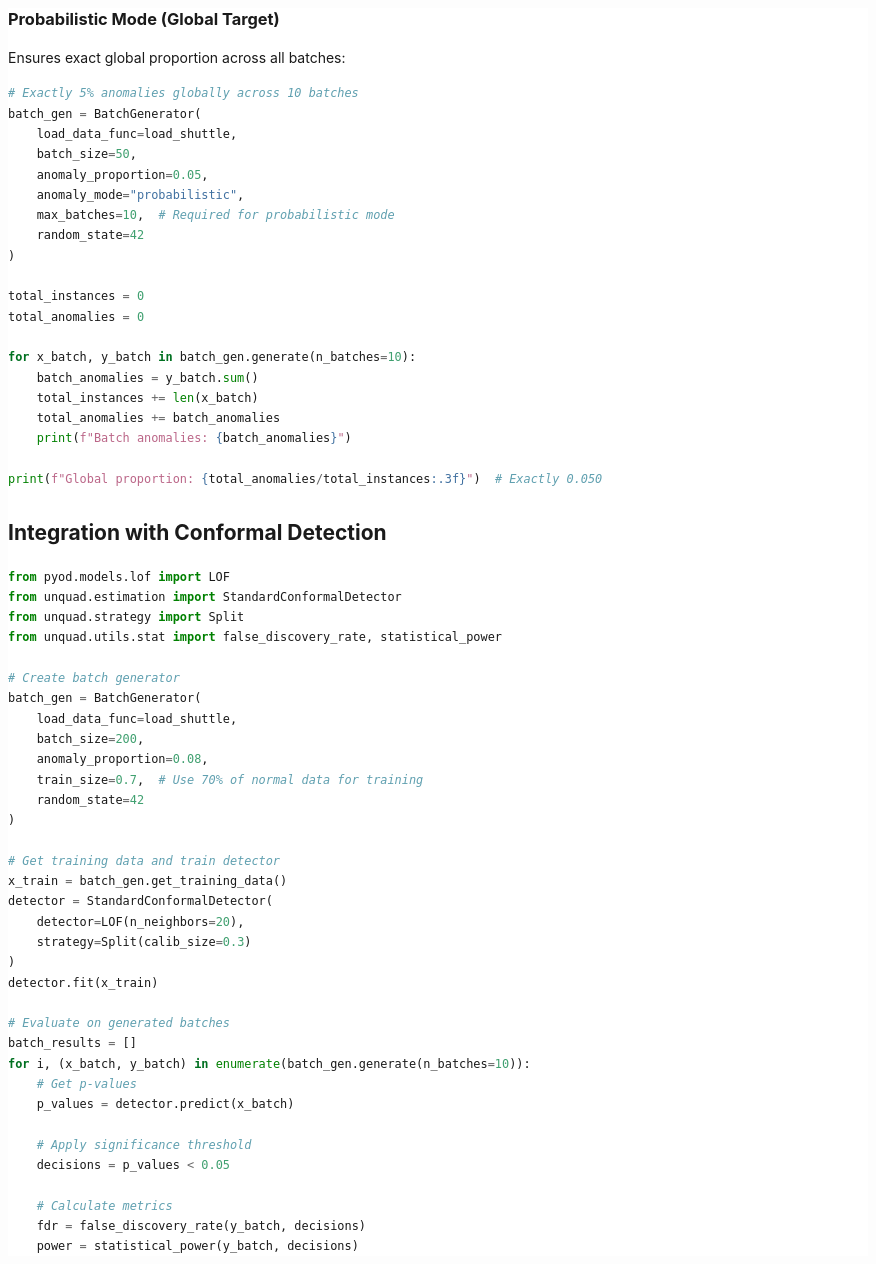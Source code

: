 ### Probabilistic Mode (Global Target)

Ensures exact global proportion across all batches:

```python
# Exactly 5% anomalies globally across 10 batches
batch_gen = BatchGenerator(
    load_data_func=load_shuttle,
    batch_size=50,
    anomaly_proportion=0.05,
    anomaly_mode="probabilistic",
    max_batches=10,  # Required for probabilistic mode
    random_state=42
)

total_instances = 0
total_anomalies = 0

for x_batch, y_batch in batch_gen.generate(n_batches=10):
    batch_anomalies = y_batch.sum()
    total_instances += len(x_batch)
    total_anomalies += batch_anomalies
    print(f"Batch anomalies: {batch_anomalies}")

print(f"Global proportion: {total_anomalies/total_instances:.3f}")  # Exactly 0.050
```

## Integration with Conformal Detection

```python
from pyod.models.lof import LOF
from unquad.estimation import StandardConformalDetector
from unquad.strategy import Split
from unquad.utils.stat import false_discovery_rate, statistical_power

# Create batch generator
batch_gen = BatchGenerator(
    load_data_func=load_shuttle,
    batch_size=200,
    anomaly_proportion=0.08,
    train_size=0.7,  # Use 70% of normal data for training
    random_state=42
)

# Get training data and train detector
x_train = batch_gen.get_training_data()
detector = StandardConformalDetector(
    detector=LOF(n_neighbors=20),
    strategy=Split(calib_size=0.3)
)
detector.fit(x_train)

# Evaluate on generated batches
batch_results = []
for i, (x_batch, y_batch) in enumerate(batch_gen.generate(n_batches=10)):
    # Get p-values
    p_values = detector.predict(x_batch)
    
    # Apply significance threshold
    decisions = p_values < 0.05
    
    # Calculate metrics
    fdr = false_discovery_rate(y_batch, decisions)
    power = statistical_power(y_batch, decisions)
```